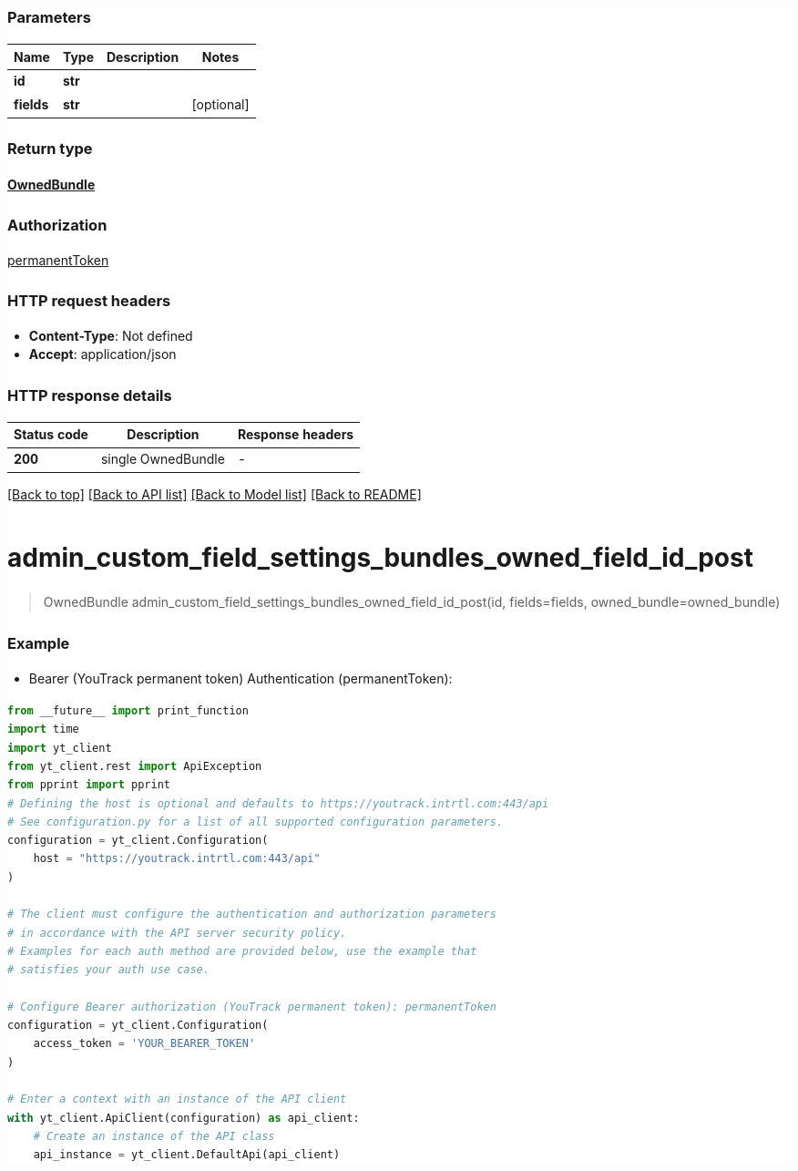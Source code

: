 
### Parameters

Name | Type | Description  | Notes
------------- | ------------- | ------------- | -------------
 **id** | **str**|  | 
 **fields** | **str**|  | [optional] 

### Return type

[**OwnedBundle**](OwnedBundle.md)

### Authorization

[permanentToken](../README.md#permanentToken)

### HTTP request headers

 - **Content-Type**: Not defined
 - **Accept**: application/json

### HTTP response details
| Status code | Description | Response headers |
|-------------|-------------|------------------|
**200** | single OwnedBundle |  -  |

[[Back to top]](#) [[Back to API list]](../README.md#documentation-for-api-endpoints) [[Back to Model list]](../README.md#documentation-for-models) [[Back to README]](../README.md)

# **admin_custom_field_settings_bundles_owned_field_id_post**
> OwnedBundle admin_custom_field_settings_bundles_owned_field_id_post(id, fields=fields, owned_bundle=owned_bundle)



### Example

* Bearer (YouTrack permanent token) Authentication (permanentToken):
```python
from __future__ import print_function
import time
import yt_client
from yt_client.rest import ApiException
from pprint import pprint
# Defining the host is optional and defaults to https://youtrack.intrtl.com:443/api
# See configuration.py for a list of all supported configuration parameters.
configuration = yt_client.Configuration(
    host = "https://youtrack.intrtl.com:443/api"
)

# The client must configure the authentication and authorization parameters
# in accordance with the API server security policy.
# Examples for each auth method are provided below, use the example that
# satisfies your auth use case.

# Configure Bearer authorization (YouTrack permanent token): permanentToken
configuration = yt_client.Configuration(
    access_token = 'YOUR_BEARER_TOKEN'
)

# Enter a context with an instance of the API client
with yt_client.ApiClient(configuration) as api_client:
    # Create an instance of the API class
    api_instance = yt_client.DefaultApi(api_client)
```